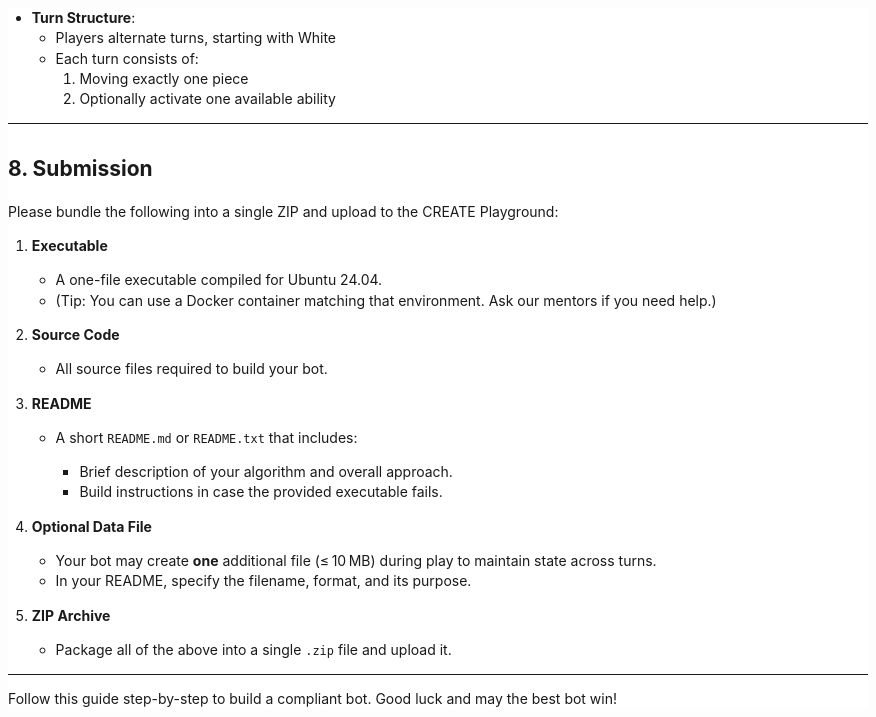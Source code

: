 * **Turn Structure**:
    * Players alternate turns, starting with White
    * Each turn consists of:
        1. Moving exactly one piece
        2. Optionally activate one available ability

---

## 8. Submission

Please bundle the following into a single ZIP and upload to the CREATE Playground:

1. **Executable**

   * A one-file executable compiled for Ubuntu 24.04.
   * (Tip: You can use a Docker container matching that environment. Ask our mentors if you need help.)

2. **Source Code**

   * All source files required to build your bot.

3. **README**

   * A short `README.md` or `README.txt` that includes:

     * Brief description of your algorithm and overall approach.
     * Build instructions in case the provided executable fails.

4. **Optional Data File**

   * Your bot may create **one** additional file (≤ 10 MB) during play to maintain state across turns.
   * In your README, specify the filename, format, and its purpose.

5. **ZIP Archive**

   * Package all of the above into a single `.zip` file and upload it.


---

Follow this guide step-by-step to build a compliant bot. Good luck and may the best bot win!